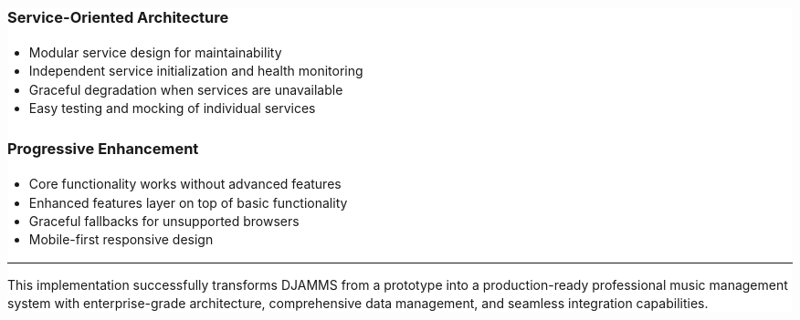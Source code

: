 ### Service-Oriented Architecture

- Modular service design for maintainability
- Independent service initialization and health monitoring
- Graceful degradation when services are unavailable
- Easy testing and mocking of individual services

### Progressive Enhancement

- Core functionality works without advanced features
- Enhanced features layer on top of basic functionality
- Graceful fallbacks for unsupported browsers
- Mobile-first responsive design

---

This implementation successfully transforms DJAMMS from a prototype into a production-ready professional music management system with enterprise-grade architecture, comprehensive data management, and seamless integration capabilities.
